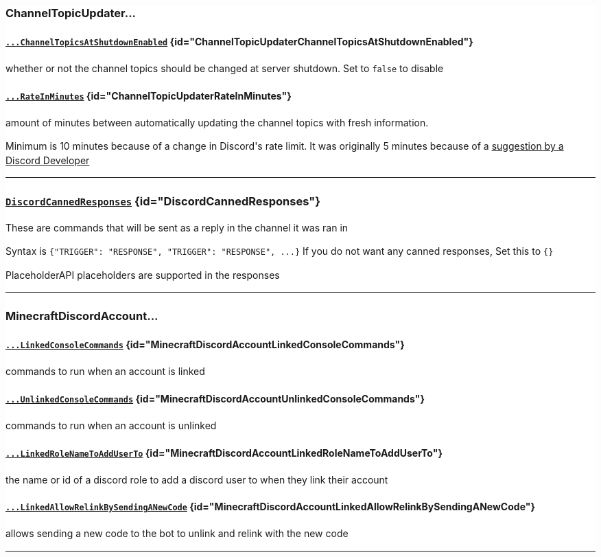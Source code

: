 
### ChannelTopicUpdater...
#### [`...ChannelTopicsAtShutdownEnabled`](https://config.discordsrv.com/config/ChannelTopicUpdaterChannelTopicsAtShutdownEnabled) {id="ChannelTopicUpdaterChannelTopicsAtShutdownEnabled"}
whether or not the channel topics should be changed at server shutdown. Set to `false` to disable

#### [`...RateInMinutes`](https://config.discordsrv.com/config/ChannelTopicUpdaterRateInMinutes) {id="ChannelTopicUpdaterRateInMinutes"}
amount of minutes between automatically updating the channel topics with fresh information.

Minimum is 10 minutes because of a change in Discord's rate limit. It was originally 5 minutes because of a [suggestion by a Discord Developer](https://github.com/DiscordSRV/DiscordSRV/issues/238)

---

### [`DiscordCannedResponses`](https://config.discordsrv.com/config/DiscordCannedResponses) {id="DiscordCannedResponses"}
These are commands that will be sent as a reply in the channel it was ran in

Syntax is `{"TRIGGER": "RESPONSE", "TRIGGER": "RESPONSE", ...}` If you do not want any canned responses, Set this to `{}`

PlaceholderAPI placeholders are supported in the responses

---

### MinecraftDiscordAccount...
#### [`...LinkedConsoleCommands`](https://config.discordsrv.com/config/MinecraftDiscordAccountLinkedConsoleCommands) {id="MinecraftDiscordAccountLinkedConsoleCommands"}
commands to run when an account is linked
#### [`...UnlinkedConsoleCommands`](https://config.discordsrv.com/config/MinecraftDiscordAccountUnlinkedConsoleCommands) {id="MinecraftDiscordAccountUnlinkedConsoleCommands"}
commands to run when an account is unlinked

#### [`...LinkedRoleNameToAddUserTo`](https://config.discordsrv.com/config/MinecraftDiscordAccountLinkedRoleNameToAddUserTo) {id="MinecraftDiscordAccountLinkedRoleNameToAddUserTo"}
the name or id of a discord role to add a discord user to when they link their account

#### [`...LinkedAllowRelinkBySendingANewCode`](https://config.discordsrv.com/config/MinecraftDiscordAccountLinkedAllowRelinkBySendingANewCode) {id="MinecraftDiscordAccountLinkedAllowRelinkBySendingANewCode"}
allows sending a new code to the bot to unlink and relink with the new code

---